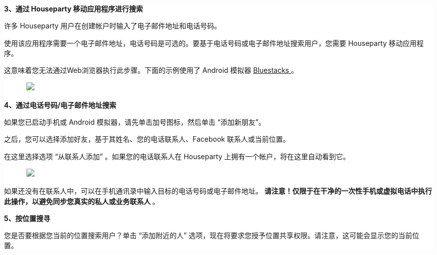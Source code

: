    <strong class="markup--strong markup--p-strong">
    3、通过 Houseparty 移动应用程序进行搜索
   </strong>
  </p>
  <p class="graf graf--p">
   许多 Houseparty 用户在创建帐户时输入了电子邮件地址和电话号码。
  </p>
  <p class="graf graf--p">
   使用该应用程序需要一个电子邮件地址，电话号码是可选的。要基于电话号码或电子邮件地址搜索用户，您需要 Houseparty 移动应用程序。
  </p>
  <p class="graf graf--p">
   这意味着您无法通过Web浏览器执行此步骤。下面的示例使用了 Android 模拟器
   <a class="markup--anchor markup--p-anchor" data-href="https://www.bluestacks.com/" href="https://www.bluestacks.com/" rel="noopener noreferrer" target="_blank">
    Bluestacks
   </a>
   。
  </p>
  <figure class="graf graf--figure">
   <img class="graf-image aligncenter jetpack-lazy-image" data-height="633" data-image-id="0*BQvuye6YmlVFLNOd.png" data-lazy-src="https://i1.wp.com/cdn-images-1.medium.com/max/1067/0*BQvuye6YmlVFLNOd.png?w=1100&amp;is-pending-load=1#038;ssl=1" data-recalc-dims="1" data-width="593" src="https://i1.wp.com/cdn-images-1.medium.com/max/1067/0*BQvuye6YmlVFLNOd.png?w=1100&amp;ssl=1" srcset="data:image/gif;base64,R0lGODlhAQABAIAAAAAAAP///yH5BAEAAAAALAAAAAABAAEAAAIBRAA7"/>
   <noscript>
    <img class="graf-image aligncenter" data-height="633" data-image-id="0*BQvuye6YmlVFLNOd.png" data-recalc-dims="1" data-width="593" src="https://i1.wp.com/cdn-images-1.medium.com/max/1067/0*BQvuye6YmlVFLNOd.png?w=1100&amp;ssl=1"/>
   </noscript>
  </figure>
  <p class="graf graf--p">
   <strong class="markup--strong markup--p-strong">
    4、通过电话号码/电子邮件地址搜索
   </strong>
  </p>
  <p class="graf graf--p">
   如果您已启动手机或 Android 模拟器，请先单击加号图标，然后单击 “添加新朋友”。
  </p>
  <p class="graf graf--p">
   之后，您可以选择添加好友，基于其姓名、您的电话联系人、Facebook 联系人或当前位置。
  </p>
  <p class="graf graf--p">
   在这里选择选项 “从联系人添加” 。如果您的电话联系人在 Houseparty 上拥有一个帐户，将在这里自动看到它。
  </p>
  <figure class="graf graf--figure">
   <img class="graf-image aligncenter jetpack-lazy-image" data-height="728" data-image-id="0*c6TIenaOL1qUk1tW.png" data-lazy-src="https://i1.wp.com/cdn-images-1.medium.com/max/1067/0*c6TIenaOL1qUk1tW.png?w=1100&amp;is-pending-load=1#038;ssl=1" data-recalc-dims="1" data-width="1024" src="https://i1.wp.com/cdn-images-1.medium.com/max/1067/0*c6TIenaOL1qUk1tW.png?w=1100&amp;ssl=1" srcset="data:image/gif;base64,R0lGODlhAQABAIAAAAAAAP///yH5BAEAAAAALAAAAAABAAEAAAIBRAA7"/>
   <noscript>
    <img class="graf-image aligncenter" data-height="728" data-image-id="0*c6TIenaOL1qUk1tW.png" data-recalc-dims="1" data-width="1024" src="https://i1.wp.com/cdn-images-1.medium.com/max/1067/0*c6TIenaOL1qUk1tW.png?w=1100&amp;ssl=1"/>
   </noscript>
  </figure>
  <p class="graf graf--p">
   如果还没有在联系人中，可以在手机通讯录中输入目标的电话号码或电子邮件地址。
   <strong class="markup--strong markup--p-strong">
    请注意！仅限于在干净的一次性手机或虚拟电话中执行此操作，以避免同步您真实的私人或业务联系人
   </strong>
   。
  </p>
  <p class="graf graf--p">
   <strong class="markup--strong markup--p-strong">
    5、按位置搜寻
   </strong>
  </p>
  <p class="graf graf--p">
   您是否要根据您当前的位置搜索用户？单击 “添加附近的人” 选项，现在将要求您授予位置共享权限。请注意，这可能会显示您的当前位置。
  </p>
  <p class="graf graf--p">